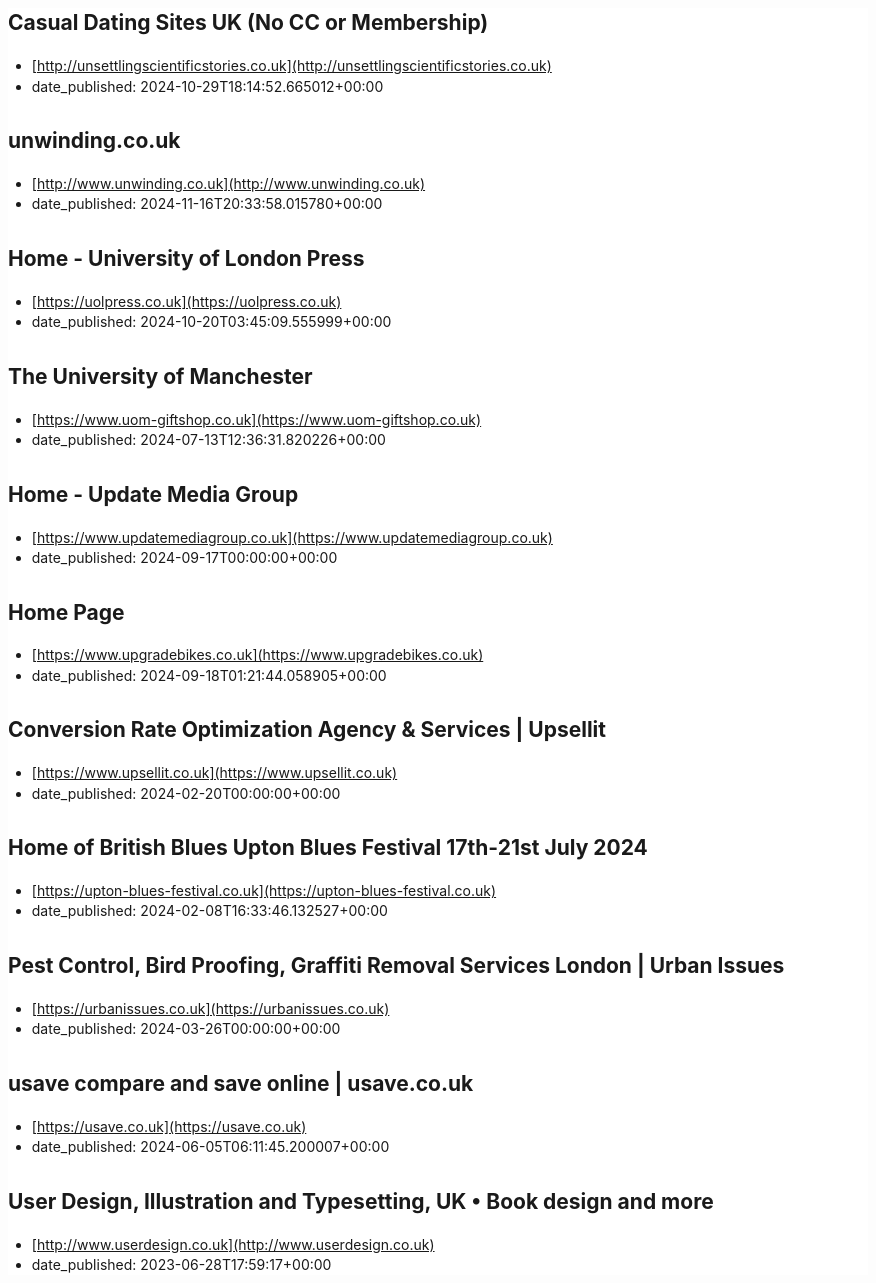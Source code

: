  ## Casual Dating Sites UK (No CC or Membership)
 - [http://unsettlingscientificstories.co.uk](http://unsettlingscientificstories.co.uk)
 - date_published: 2024-10-29T18:14:52.665012+00:00

 ## unwinding.co.uk
 - [http://www.unwinding.co.uk](http://www.unwinding.co.uk)
 - date_published: 2024-11-16T20:33:58.015780+00:00

 ## Home - University of London Press
 - [https://uolpress.co.uk](https://uolpress.co.uk)
 - date_published: 2024-10-20T03:45:09.555999+00:00

 ## The University of Manchester
 - [https://www.uom-giftshop.co.uk](https://www.uom-giftshop.co.uk)
 - date_published: 2024-07-13T12:36:31.820226+00:00

 ## Home - Update Media Group
 - [https://www.updatemediagroup.co.uk](https://www.updatemediagroup.co.uk)
 - date_published: 2024-09-17T00:00:00+00:00

 ## Home Page
 - [https://www.upgradebikes.co.uk](https://www.upgradebikes.co.uk)
 - date_published: 2024-09-18T01:21:44.058905+00:00

 ## Conversion Rate Optimization Agency & Services | Upsellit
 - [https://www.upsellit.co.uk](https://www.upsellit.co.uk)
 - date_published: 2024-02-20T00:00:00+00:00

 ## Home of British Blues Upton Blues Festival 17th-21st July 2024
 - [https://upton-blues-festival.co.uk](https://upton-blues-festival.co.uk)
 - date_published: 2024-02-08T16:33:46.132527+00:00

 ## Pest Control, Bird Proofing, Graffiti Removal Services London | Urban Issues
 - [https://urbanissues.co.uk](https://urbanissues.co.uk)
 - date_published: 2024-03-26T00:00:00+00:00

 ## usave compare and save online | usave.co.uk
 - [https://usave.co.uk](https://usave.co.uk)
 - date_published: 2024-06-05T06:11:45.200007+00:00

 ## User Design, Illustration and Typesetting, UK • Book design and more
 - [http://www.userdesign.co.uk](http://www.userdesign.co.uk)
 - date_published: 2023-06-28T17:59:17+00:00
